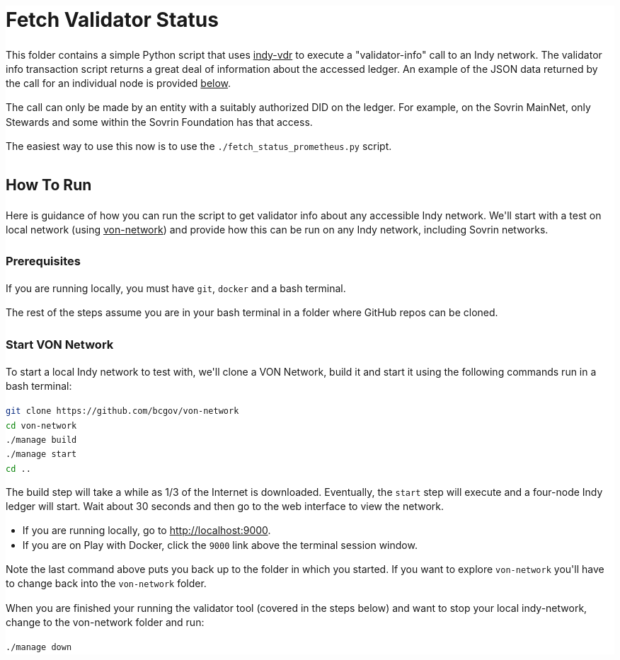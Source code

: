 # Fetch Validator Status

This folder contains a simple Python script that uses [indy-vdr](https://github.com/hyperledger/indy-vdr) to execute a "validator-info" call to an Indy network. The validator info transaction script returns a great deal of information about the accessed ledger. An example of the JSON data returned by the call for an individual node is provided [below](#example-validator-info).

The call can only be made by an entity with a suitably authorized DID on the ledger. For example, on the Sovrin MainNet, only Stewards and some within the Sovrin Foundation has that access.

The easiest way to use this now is to use the `./fetch_status_prometheus.py` script.

## How To Run

Here is guidance of how you can run the script to get validator info about any accessible Indy network. We'll start with a test on local network (using [von-network](https://github.com/bcgov/von-network)) and provide how this can be run on any Indy network, including Sovrin networks.

### Prerequisites

If you are running locally, you must have `git`, `docker` and a bash terminal.

The rest of the steps assume you are in your bash terminal in a folder where GitHub repos can be cloned.

### Start VON Network

To start a local Indy network to test with, we'll clone a VON Network, build it and start it using the following commands run in a bash terminal:

``` bash
git clone https://github.com/bcgov/von-network
cd von-network
./manage build
./manage start
cd ..

```

The build step will take a while as 1/3 of the Internet is downloaded. Eventually, the `start` step will execute and a four-node Indy ledger will start.  Wait about 30 seconds and then go to the web interface to view the network.

- If you are running locally, go to [http://localhost:9000](http://localhost:9000).
- If you are on Play with Docker, click the `9000` link above the terminal session window.

Note the last command above puts you back up to the folder in which you started. If you want to explore `von-network` you'll have to change back into the `von-network` folder.

When you are finished your running the validator tool (covered in the steps below) and want to stop your local indy-network, change to the von-network folder and run:

```bash
./manage down

```
